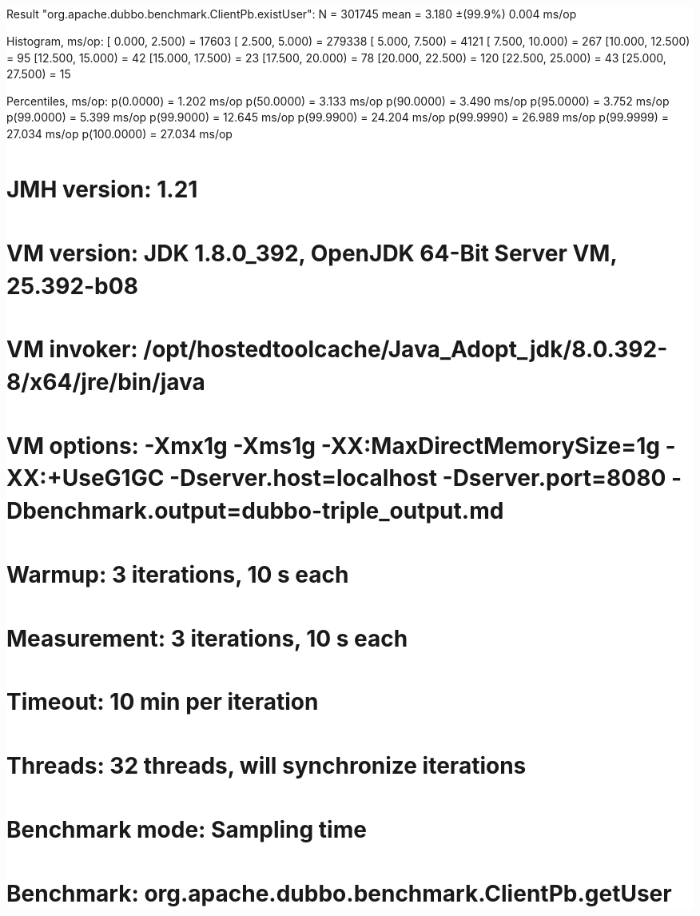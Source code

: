 

Result "org.apache.dubbo.benchmark.ClientPb.existUser":
  N = 301745
  mean =      3.180 ±(99.9%) 0.004 ms/op

  Histogram, ms/op:
    [ 0.000,  2.500) = 17603 
    [ 2.500,  5.000) = 279338 
    [ 5.000,  7.500) = 4121 
    [ 7.500, 10.000) = 267 
    [10.000, 12.500) = 95 
    [12.500, 15.000) = 42 
    [15.000, 17.500) = 23 
    [17.500, 20.000) = 78 
    [20.000, 22.500) = 120 
    [22.500, 25.000) = 43 
    [25.000, 27.500) = 15 

  Percentiles, ms/op:
      p(0.0000) =      1.202 ms/op
     p(50.0000) =      3.133 ms/op
     p(90.0000) =      3.490 ms/op
     p(95.0000) =      3.752 ms/op
     p(99.0000) =      5.399 ms/op
     p(99.9000) =     12.645 ms/op
     p(99.9900) =     24.204 ms/op
     p(99.9990) =     26.989 ms/op
     p(99.9999) =     27.034 ms/op
    p(100.0000) =     27.034 ms/op


# JMH version: 1.21
# VM version: JDK 1.8.0_392, OpenJDK 64-Bit Server VM, 25.392-b08
# VM invoker: /opt/hostedtoolcache/Java_Adopt_jdk/8.0.392-8/x64/jre/bin/java
# VM options: -Xmx1g -Xms1g -XX:MaxDirectMemorySize=1g -XX:+UseG1GC -Dserver.host=localhost -Dserver.port=8080 -Dbenchmark.output=dubbo-triple_output.md
# Warmup: 3 iterations, 10 s each
# Measurement: 3 iterations, 10 s each
# Timeout: 10 min per iteration
# Threads: 32 threads, will synchronize iterations
# Benchmark mode: Sampling time
# Benchmark: org.apache.dubbo.benchmark.ClientPb.getUser
